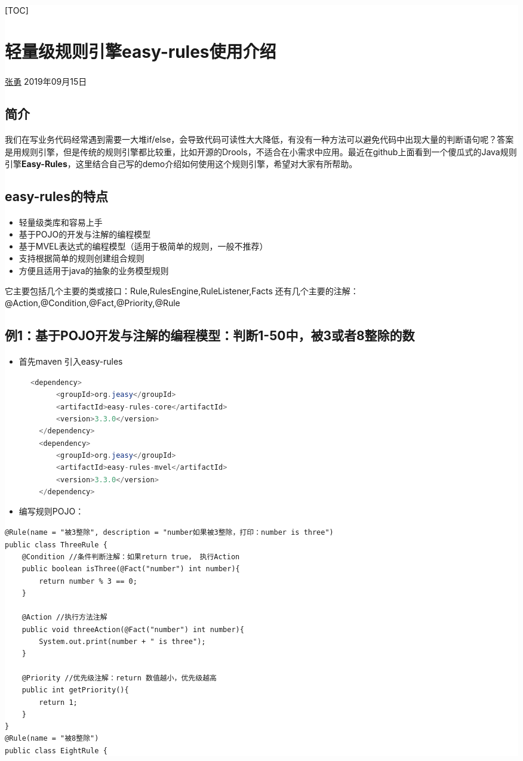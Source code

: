 [TOC]



# 轻量级规则引擎easy-rules使用介绍

[张勇](http://tech.dianwoda.com/author/zhang-yong/) 2019年09月15日

## 简介

我们在写业务代码经常遇到需要一大堆if/else，会导致代码可读性大大降低，有没有一种方法可以避免代码中出现大量的判断语句呢？答案是用规则引擎，但是传统的规则引擎都比较重，比如开源的Drools，不适合在小需求中应用。最近在github上面看到一个傻瓜式的Java规则引擎**Easy-Rules**，这里结合自己写的demo介绍如何使用这个规则引擎，希望对大家有所帮助。



## easy-rules的特点

- 轻量级类库和容易上手
- 基于POJO的开发与注解的编程模型
- 基于MVEL表达式的编程模型（适用于极简单的规则，一般不推荐）
- 支持根据简单的规则创建组合规则
- 方便且适用于java的抽象的业务模型规则

它主要包括几个主要的类或接口：Rule,RulesEngine,RuleListener,Facts 
还有几个主要的注解：@Action,@Condition,@Fact,@Priority,@Rule

## 例1：基于POJO开发与注解的编程模型：判断1-50中，被3或者8整除的数

- 首先maven 引入easy-rules

```java
      <dependency>
            <groupId>org.jeasy</groupId>
            <artifactId>easy-rules-core</artifactId>
            <version>3.3.0</version>
        </dependency>
        <dependency>
            <groupId>org.jeasy</groupId>
            <artifactId>easy-rules-mvel</artifactId>
            <version>3.3.0</version>
        </dependency>
```

- 编写规则POJO：

```
@Rule(name = "被3整除", description = "number如果被3整除，打印：number is three")
public class ThreeRule {  
    @Condition //条件判断注解：如果return true， 执行Action
    public boolean isThree(@Fact("number") int number){
        return number % 3 == 0;
    }

    @Action //执行方法注解
    public void threeAction(@Fact("number") int number){
        System.out.print(number + " is three");
    }

    @Priority //优先级注解：return 数值越小，优先级越高
    public int getPriority(){
        return 1;
    }
}
@Rule(name = "被8整除")
public class EightRule {

```